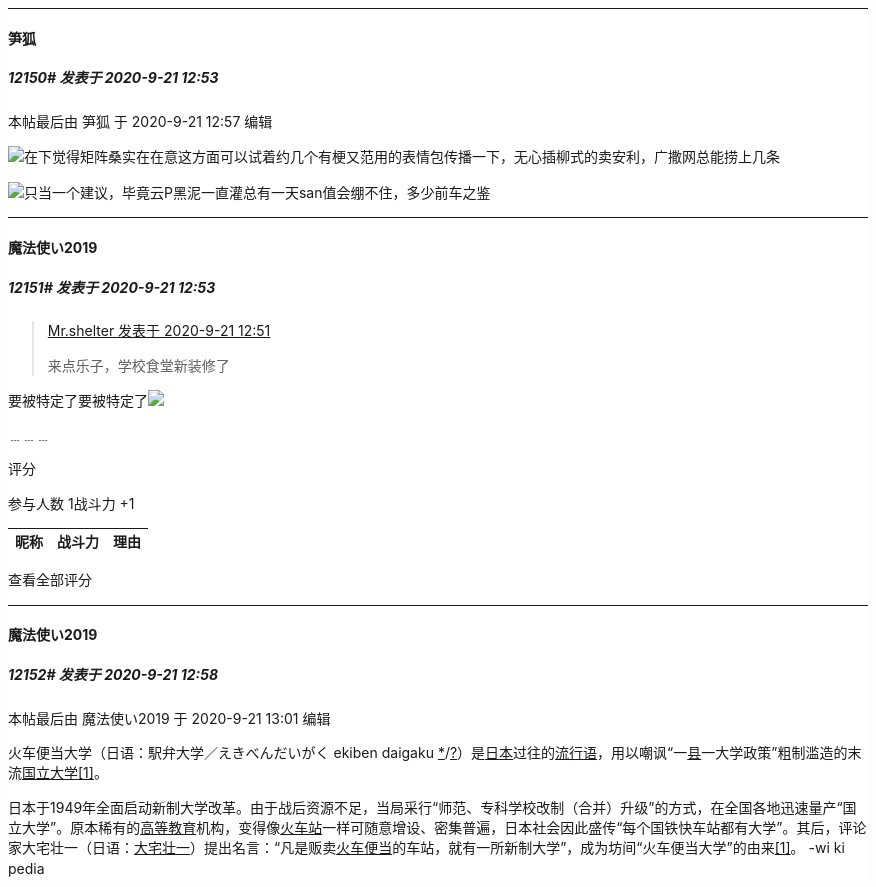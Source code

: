 
*****

####  笋狐  
##### 12150#       发表于 2020-9-21 12:53


 本帖最后由 笋狐 于 2020-9-21 12:57 编辑 

<img src="https://static.saraba1st.com/image/smiley/face2017/068.png" referrerpolicy="no-referrer">在下觉得矩阵桑实在在意这方面可以试着约几个有梗又范用的表情包传播一下，无心插柳式的卖安利，广撒网总能捞上几条

<img src="https://static.saraba1st.com/image/smiley/face2017/125.png" referrerpolicy="no-referrer">只当一个建议，毕竟云P黑泥一直灌总有一天san值会绷不住，多少前车之鉴


*****

####  魔法使い2019  
##### 12151#       发表于 2020-9-21 12:53


<blockquote><a href="httphttps://bbs.saraba1st.com/2b/forum.php?mod=redirect&amp;goto=findpost&amp;pid=48803347&amp;ptid=1945537" target="_blank">Mr.shelter 发表于 2020-9-21 12:51</a>

来点乐子，学校食堂新装修了</blockquote>
要被特定了要被特定了<img src="https://static.saraba1st.com/image/smiley/face2017/066.png" referrerpolicy="no-referrer">


﹍﹍﹍

评分


 参与人数 1战斗力 +1

|昵称|战斗力|理由|
|----|---|---|


查看全部评分


*****

####  魔法使い2019  
##### 12152#       发表于 2020-9-21 12:58


 本帖最后由 魔法使い2019 于 2020-9-21 13:01 编辑 

火车便当大学（日语：駅弁大学／えきべんだいがく ekiben daigaku [*](https://ja.wanweibaike.com/wiki-%E9%A7%85%E5%BC%81%E5%A4%A7%E5%AD%A6)/[?](https://www.wanweibaike.com/wiki-Help:%E6%97%A5%E8%AA%9E)）是[日本](https://www.wanweibaike.com/wiki-%E6%97%A5%E6%9C%AC)过往的[流行语](https://www.wanweibaike.com/wiki-%E6%B5%81%E8%A1%8C%E8%AA%9E)，用以嘲讽“一[县](https://www.wanweibaike.com/wiki-%E9%83%BD%E9%81%93%E5%BA%9C%E7%B8%A3)一大学政策”粗制滥造的末流[国立大学](https://www.wanweibaike.com/wiki-%E5%9C%8B%E7%AB%8B%E5%A4%A7%E5%AD%B8)[[1]](https://www.wanweibaike.com/wiki-%E7%81%AB%E8%BB%8A%E4%BE%BF%E7%95%B6%E5%A4%A7%E5%AD%B8#cite_note-itasake-1)。

日本于1949年全面启动新制大学改革。由于战后资源不足，当局采行“师范、专科学校改制（合并）升级”的方式，在全国各地迅速量产“国立大学”。原本稀有的[高等教育](https://www.wanweibaike.com/wiki-%E9%AB%98%E7%AD%89%E6%95%99%E8%82%B2)机构，变得像[火车站](https://www.wanweibaike.com/wiki-%E7%81%AB%E8%BB%8A%E7%AB%99)一样可随意增设、密集普遍，日本社会因此盛传“每个国铁快车站都有大学”。其后，评论家大宅壮一（日语：[大宅壮一](https://ja.wanweibaike.com/wiki-%E5%A4%A7%E5%AE%85%E5%A3%AE%E4%B8%80)）提出名言：“凡是贩卖[火车便当](https://www.wanweibaike.com/wiki-%E7%81%AB%E8%BB%8A%E4%BE%BF%E7%95%B6)的车站，就有一所新制大学”，成为坊间“火车便当大学”的由来[[1]](https://www.wanweibaike.com/wiki-%E7%81%AB%E8%BB%8A%E4%BE%BF%E7%95%B6%E5%A4%A7%E5%AD%B8#cite_note-itasake-1)。
-wi ki pedia

